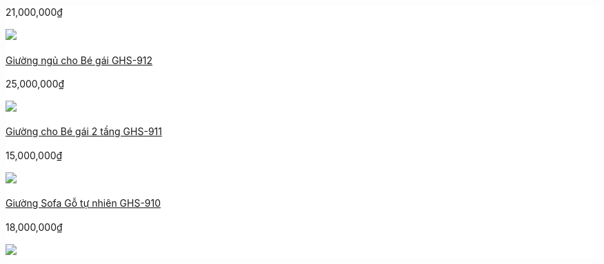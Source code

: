 21,000,000₫

[![](https://gotrangtri.vn/wp-content/uploads/2014/09/giuong-ngu-tre-em-lau-dai-8b.jpg.webp)](https://gotrangtri.vn/shop/giuong-ngu-cho-be-gai-ghs-912/)

[Giường ngủ cho Bé gái GHS-912](https://gotrangtri.vn/shop/giuong-ngu-cho-be-gai-ghs-912/)

25,000,000₫

[![](https://gotrangtri.vn/wp-content/uploads/2015/09/giuong-cho-be-gai-giuong-lau-dai-2-tang-9.jpg.webp)](https://gotrangtri.vn/shop/giuong-cho-be-gai-2-tang-ghs-911/)

[Giường cho Bé gái 2 tầng GHS-911](https://gotrangtri.vn/shop/giuong-cho-be-gai-2-tang-ghs-911/)

15,000,000₫

[![](https://gotrangtri.vn/wp-content/uploads/2014/09/giuong-sofa-go-tu-nhien-ghs-910-1b.jpg.webp)](https://gotrangtri.vn/shop/giuong-sofa-go-tu-nhien-ghs-910/)

[Giường Sofa Gỗ tự nhiên GHS-910](https://gotrangtri.vn/shop/giuong-sofa-go-tu-nhien-ghs-910/)

18,000,000₫

[![](https://gotrangtri.vn/wp-content/uploads/2014/09/giuong-go-tu-nhien-2-tang-tre-em-bb.jpg.webp)](https://gotrangtri.vn/shop/giuong-tre-em-go-tu-nhien-2-tang-ghs-909/)

